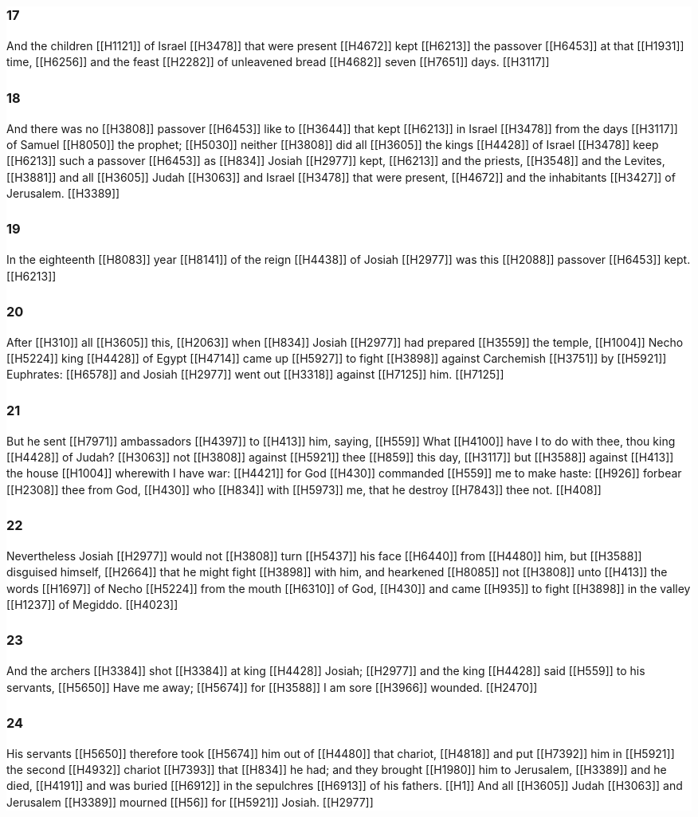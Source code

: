 ### 17
And the children [[H1121]] of Israel [[H3478]] that were present [[H4672]] kept [[H6213]] the passover [[H6453]] at that [[H1931]] time, [[H6256]] and the feast [[H2282]] of unleavened bread [[H4682]] seven [[H7651]] days. [[H3117]]

### 18
And there was no [[H3808]] passover [[H6453]] like to [[H3644]] that kept [[H6213]] in Israel [[H3478]] from the days [[H3117]] of Samuel [[H8050]] the prophet; [[H5030]] neither [[H3808]] did all [[H3605]] the kings [[H4428]] of Israel [[H3478]] keep [[H6213]] such a passover [[H6453]] as [[H834]] Josiah [[H2977]] kept, [[H6213]] and the priests, [[H3548]] and the Levites, [[H3881]] and all [[H3605]] Judah [[H3063]] and Israel [[H3478]] that were present, [[H4672]] and the inhabitants [[H3427]] of Jerusalem. [[H3389]]

### 19
In the eighteenth [[H8083]] year [[H8141]] of the reign [[H4438]] of Josiah [[H2977]] was this [[H2088]] passover [[H6453]] kept. [[H6213]]

### 20
After [[H310]] all [[H3605]] this, [[H2063]] when [[H834]] Josiah [[H2977]] had prepared [[H3559]] the temple, [[H1004]] Necho [[H5224]] king [[H4428]] of Egypt [[H4714]] came up [[H5927]] to fight [[H3898]] against Carchemish [[H3751]] by [[H5921]] Euphrates: [[H6578]] and Josiah [[H2977]] went out [[H3318]] against [[H7125]] him. [[H7125]]

### 21
But he sent [[H7971]] ambassadors [[H4397]] to [[H413]] him, saying, [[H559]] What [[H4100]] have I to do with thee, thou king [[H4428]] of Judah? [[H3063]] not [[H3808]] against [[H5921]] thee [[H859]] this day, [[H3117]] but [[H3588]] against [[H413]] the house [[H1004]] wherewith I have war: [[H4421]] for God [[H430]] commanded [[H559]] me to make haste: [[H926]] forbear [[H2308]] thee from God, [[H430]] who [[H834]] with [[H5973]] me, that he destroy [[H7843]] thee not. [[H408]]

### 22
Nevertheless Josiah [[H2977]] would not [[H3808]] turn [[H5437]] his face [[H6440]] from [[H4480]] him, but [[H3588]] disguised himself, [[H2664]] that he might fight [[H3898]] with him, and hearkened [[H8085]] not [[H3808]] unto [[H413]] the words [[H1697]] of Necho [[H5224]] from the mouth [[H6310]] of God, [[H430]] and came [[H935]] to fight [[H3898]] in the valley [[H1237]] of Megiddo. [[H4023]]

### 23
And the archers [[H3384]] shot [[H3384]] at king [[H4428]] Josiah; [[H2977]] and the king [[H4428]] said [[H559]] to his servants, [[H5650]] Have me away; [[H5674]] for [[H3588]] I am sore [[H3966]] wounded. [[H2470]]

### 24
His servants [[H5650]] therefore took [[H5674]] him out of [[H4480]] that chariot, [[H4818]] and put [[H7392]] him in [[H5921]] the second [[H4932]] chariot [[H7393]] that [[H834]] he had; and they brought [[H1980]] him to Jerusalem, [[H3389]] and he died, [[H4191]] and was buried [[H6912]] in the sepulchres [[H6913]] of his fathers. [[H1]] And all [[H3605]] Judah [[H3063]] and Jerusalem [[H3389]] mourned [[H56]] for [[H5921]] Josiah. [[H2977]]
